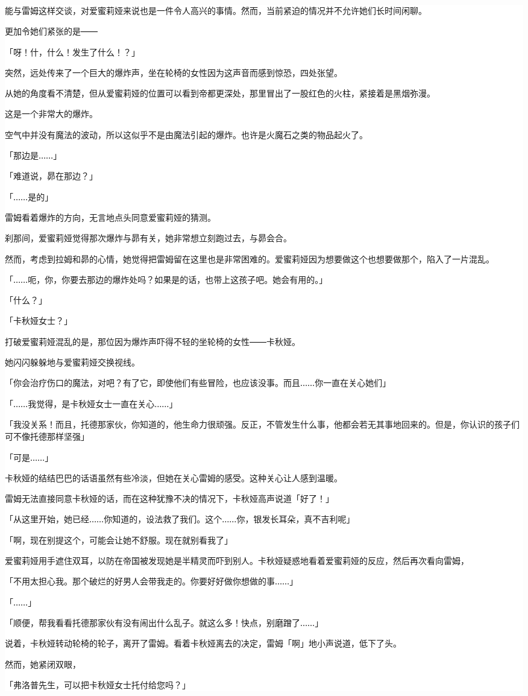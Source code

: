 能与雷姆这样交谈，对爱蜜莉娅来说也是一件令人高兴的事情。然而，当前紧迫的情况并不允许她们长时间闲聊。

更加令她们紧张的是——

「呀！什，什么！发生了什么！？」

突然，远处传来了一个巨大的爆炸声，坐在轮椅的女性因为这声音而感到惊恐，四处张望。

从她的角度看不清楚，但从爱蜜莉娅的位置可以看到帝都更深处，那里冒出了一股红色的火柱，紧接着是黑烟弥漫。

这是一个非常大的爆炸。

空气中并没有魔法的波动，所以这似乎不是由魔法引起的爆炸。也许是火魔石之类的物品起火了。

「那边是……」

「难道说，昴在那边？」

「……是的」

雷姆看着爆炸的方向，无言地点头同意爱蜜莉娅的猜测。

刹那间，爱蜜莉娅觉得那次爆炸与昴有关，她非常想立刻跑过去，与昴会合。

然而，考虑到拉姆和昴的心情，她觉得把雷姆留在这里也是非常困难的。爱蜜莉娅因为想要做这个也想要做那个，陷入了一片混乱。

「……呃，你，你要去那边的爆炸处吗？如果是的话，也带上这孩子吧。她会有用的。」

「什么？」

「卡秋娅女士？」

打破爱蜜莉娅混乱的是，那位因为爆炸声吓得不轻的坐轮椅的女性——卡秋娅。

她闪闪躲躲地与爱蜜莉娅交换视线。

「你会治疗伤口的魔法，对吧？有了它，即使他们有些冒险，也应该没事。而且……你一直在关心她们」

「……我觉得，是卡秋娅女士一直在关心……」

「我没关系！而且，托德那家伙，你知道的，他生命力很顽强。反正，不管发生什么事，他都会若无其事地回来的。但是，你认识的孩子们可不像托德那样坚强」

「可是……」

卡秋娅的结结巴巴的话语虽然有些冷淡，但她在关心雷姆的感受。这种关心让人感到温暖。

雷姆无法直接同意卡秋娅的话，而在这种犹豫不决的情况下，卡秋娅高声说道「好了！」

「从这里开始，她已经……你知道的，设法救了我们。这个……你，银发长耳朵，真不吉利呢」

「啊，现在别提这个，可能会让她不舒服。现在就别看我了」

爱蜜莉娅用手遮住双耳，以防在帝国被发现她是半精灵而吓到别人。卡秋娅疑惑地看着爱蜜莉娅的反应，然后再次看向雷姆，

「不用太担心我。那个破烂的好男人会带我走的。你要好好做你想做的事……」

「……」

「顺便，帮我看看托德那家伙有没有闹出什么乱子。就这么多！快点，别磨蹭了……」

说着，卡秋娅转动轮椅的轮子，离开了雷姆。看着卡秋娅离去的决定，雷姆「啊」地小声说道，低下了头。

然而，她紧闭双眼，

「弗洛普先生，可以把卡秋娅女士托付给您吗？」

